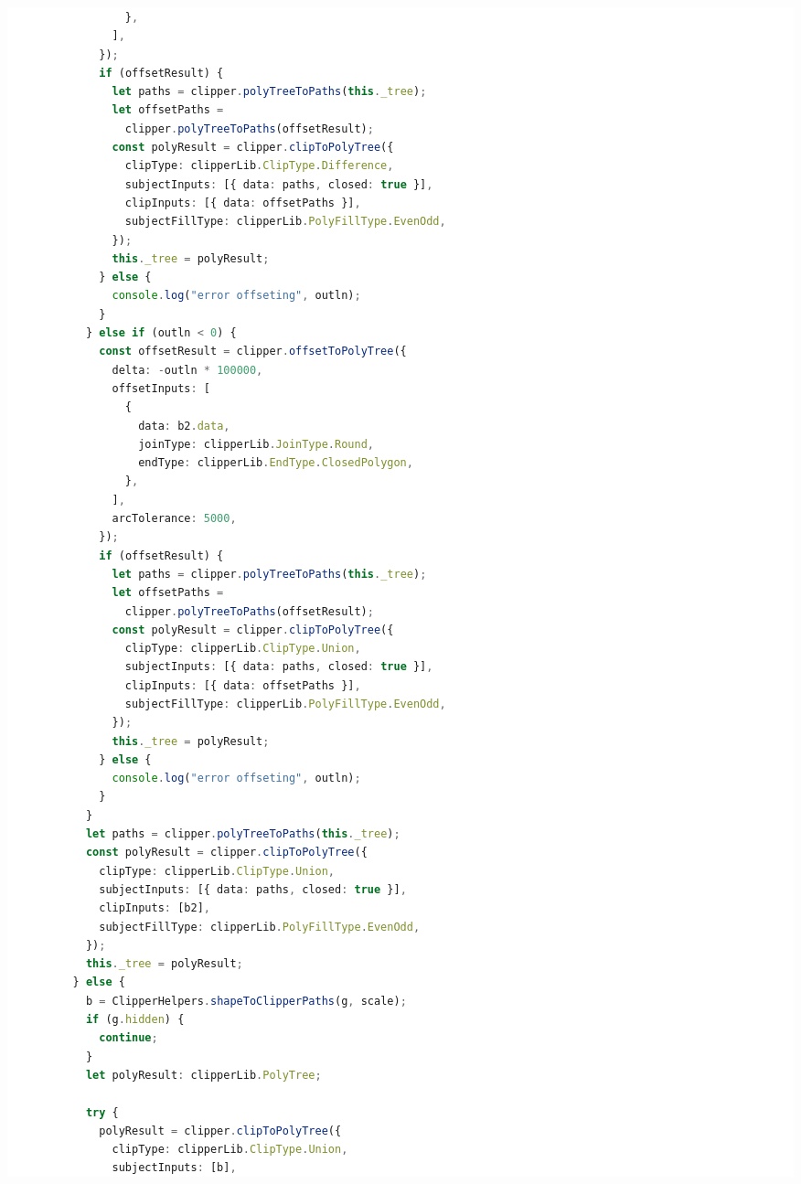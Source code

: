 ```typescript
                  },
                ],
              });
              if (offsetResult) {
                let paths = clipper.polyTreeToPaths(this._tree);
                let offsetPaths =
                  clipper.polyTreeToPaths(offsetResult);
                const polyResult = clipper.clipToPolyTree({
                  clipType: clipperLib.ClipType.Difference,
                  subjectInputs: [{ data: paths, closed: true }],
                  clipInputs: [{ data: offsetPaths }],
                  subjectFillType: clipperLib.PolyFillType.EvenOdd,
                });
                this._tree = polyResult;
              } else {
                console.log("error offseting", outln);
              }
            } else if (outln < 0) {
              const offsetResult = clipper.offsetToPolyTree({
                delta: -outln * 100000,
                offsetInputs: [
                  {
                    data: b2.data,
                    joinType: clipperLib.JoinType.Round,
                    endType: clipperLib.EndType.ClosedPolygon,
                  },
                ],
                arcTolerance: 5000,
              });
              if (offsetResult) {
                let paths = clipper.polyTreeToPaths(this._tree);
                let offsetPaths =
                  clipper.polyTreeToPaths(offsetResult);
                const polyResult = clipper.clipToPolyTree({
                  clipType: clipperLib.ClipType.Union,
                  subjectInputs: [{ data: paths, closed: true }],
                  clipInputs: [{ data: offsetPaths }],
                  subjectFillType: clipperLib.PolyFillType.EvenOdd,
                });
                this._tree = polyResult;
              } else {
                console.log("error offseting", outln);
              }
            }
            let paths = clipper.polyTreeToPaths(this._tree);
            const polyResult = clipper.clipToPolyTree({
              clipType: clipperLib.ClipType.Union,
              subjectInputs: [{ data: paths, closed: true }],
              clipInputs: [b2],
              subjectFillType: clipperLib.PolyFillType.EvenOdd,
            });
            this._tree = polyResult;
          } else {
            b = ClipperHelpers.shapeToClipperPaths(g, scale);
            if (g.hidden) {
              continue;
            }
            let polyResult: clipperLib.PolyTree;

            try {
              polyResult = clipper.clipToPolyTree({
                clipType: clipperLib.ClipType.Union,
                subjectInputs: [b],
```
